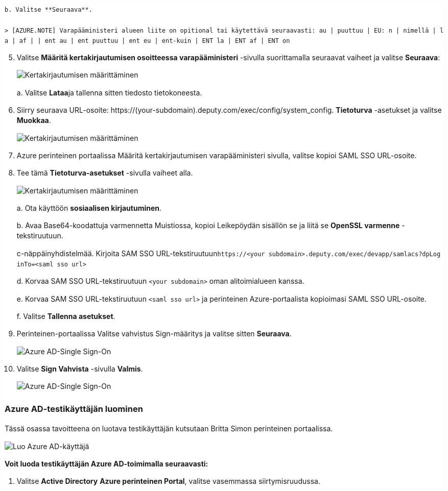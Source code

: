     b. Valitse **Seuraava**.

    > [AZURE.NOTE] Varapääministeri alueen liite on opitional tai käytettävä seuraavasti: au | puuttuu | EU: n | nimellä | la | af | | ent au | ent puuttuu | ent eu | ent-kuin | ENT la | ENT af | ENT on

5. Valitse **Määritä kertakirjautumisen osoitteessa varapääministeri** -sivulla suorittamalla seuraavat vaiheet ja valitse **Seuraava**:

    ![Kertakirjautumisen määrittäminen](./media/active-directory-saas-deputy-tutorial/tutorial_deputy_06.png)

    a. Valitse **Lataa**ja tallenna sitten tiedosto tietokoneesta.

    
6. Siirry seuraava URL-osoite: https://(your-subdomain).deputy.com/exec/config/system_config. **Tietoturva** -asetukset ja valitse **Muokkaa**.

    ![Kertakirjautumisen määrittäminen](./media/active-directory-saas-deputy-tutorial/tutorial_deputy_004.png)

7. Azure perinteinen portaalissa Määritä kertakirjautumisen varapääministeri sivulla, valitse kopioi SAML SSO URL-osoite. 

8. Tee tämä **Tietoturva-asetukset** -sivulla vaiheet alla.

    ![Kertakirjautumisen määrittäminen](./media/active-directory-saas-deputy-tutorial/tutorial_deputy_005.png)

    a. Ota käyttöön **sosiaalisen kirjautuminen**.

    b. Avaa Base64-koodattuja varmennetta Muistiossa, kopioi Leikepöydän sisällön se ja liitä se **OpenSSL varmenne** -tekstiruutuun.

    c-näppäinyhdistelmää. Kirjoita SAM SSO URL-tekstiruutuun`https://<your subdomain>.deputy.com/exec/devapp/samlacs?dpLoginTo=<saml sso url>`
    
    d. Korvaa SAM SSO URL-tekstiruutuun `<your subdomain>` oman alitoimialueen kanssa.

    e. Korvaa SAM SSO URL-tekstiruutuun `<saml sso url>` ja perinteinen Azure-portaalista kopioimasi SAML SSO URL-osoite.

    f. Valitse **Tallenna asetukset**.

9. Perinteinen-portaalissa Valitse vahvistus Sign-määritys ja valitse sitten **Seuraava**.
    
    ![Azure AD-Single Sign-On][10]

10. Valitse **Sign Vahvista** -sivulla **Valmis**.  
    
    ![Azure AD-Single Sign-On][11]

### <a name="creating-an-azure-ad-test-user"></a>Azure AD-testikäyttäjän luominen
Tässä osassa tavoitteena on luotava testikäyttäjän kutsutaan Britta Simon perinteinen portaalissa.

![Luo Azure AD-käyttäjä][20]

**Voit luoda testikäyttäjän Azure AD-toimimalla seuraavasti:**

1. Valitse **Active Directory** **Azure perinteinen Portal**, valitse vasemmassa siirtymisruudussa.


[1]: ./media/active-directory-saas-deputy-tutorial/tutorial_general_01.png
[2]: ./media/active-directory-saas-deputy-tutorial/tutorial_general_02.png
[3]: ./media/active-directory-saas-deputy-tutorial/tutorial_general_03.png
[4]: ./media/active-directory-saas-deputy-tutorial/tutorial_general_04.png
[6]: ./media/active-directory-saas-deputy-tutorial/tutorial_general_05.png
[10]: ./media/active-directory-saas-deputy-tutorial/tutorial_general_06.png
[11]: ./media/active-directory-saas-deputy-tutorial/tutorial_general_07.png
[20]: ./media/active-directory-saas-deputy-tutorial/tutorial_general_100.png
[200]: ./media/active-directory-saas-deputy-tutorial/tutorial_general_200.png
[201]: ./media/active-directory-saas-deputy-tutorial/tutorial_general_201.png
[203]: ./media/active-directory-saas-deputy-tutorial/tutorial_general_203.png
[204]: ./media/active-directory-saas-deputy-tutorial/tutorial_general_204.png
[205]: ./media/active-directory-saas-deputy-tutorial/tutorial_general_205.png